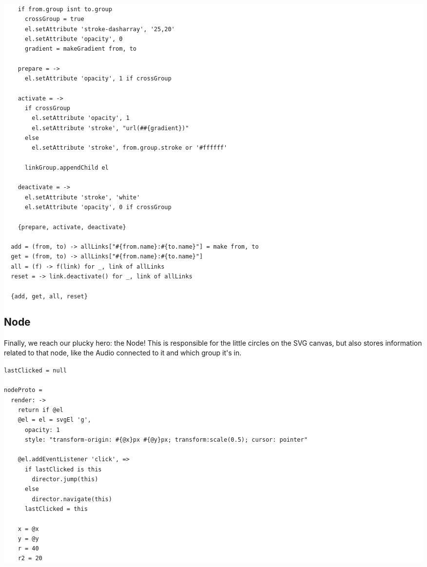         if from.group isnt to.group
          crossGroup = true
          el.setAttribute 'stroke-dasharray', '25,20'
          el.setAttribute 'opacity', 0
          gradient = makeGradient from, to

        prepare = ->
          el.setAttribute 'opacity', 1 if crossGroup

        activate = ->
          if crossGroup
            el.setAttribute 'opacity', 1
            el.setAttribute 'stroke', "url(##{gradient})"
          else
            el.setAttribute 'stroke', from.group.stroke or '#ffffff'

          linkGroup.appendChild el

        deactivate = ->
          el.setAttribute 'stroke', 'white'
          el.setAttribute 'opacity', 0 if crossGroup

        {prepare, activate, deactivate}

      add = (from, to) -> allLinks["#{from.name}:#{to.name}"] = make from, to
      get = (from, to) -> allLinks["#{from.name}:#{to.name}"]
      all = (f) -> f(link) for _, link of allLinks
      reset = -> link.deactivate() for _, link of allLinks

      {add, get, all, reset}

Node
----

Finally, we reach our plucky hero: the Node! This is responsible for the
little circles on the SVG canvas, but also stores information related to that
node, like the Audio connected to it and which group it's in.

    lastClicked = null

    nodeProto =
      render: ->
        return if @el
        @el = el = svgEl 'g',
          opacity: 1
          style: "transform-origin: #{@x}px #{@y}px; transform:scale(0.5); cursor: pointer"

        @el.addEventListener 'click', =>
          if lastClicked is this
            director.jump(this)
          else
            director.navigate(this)
          lastClicked = this

        x = @x
        y = @y
        r = 40
        r2 = 20
